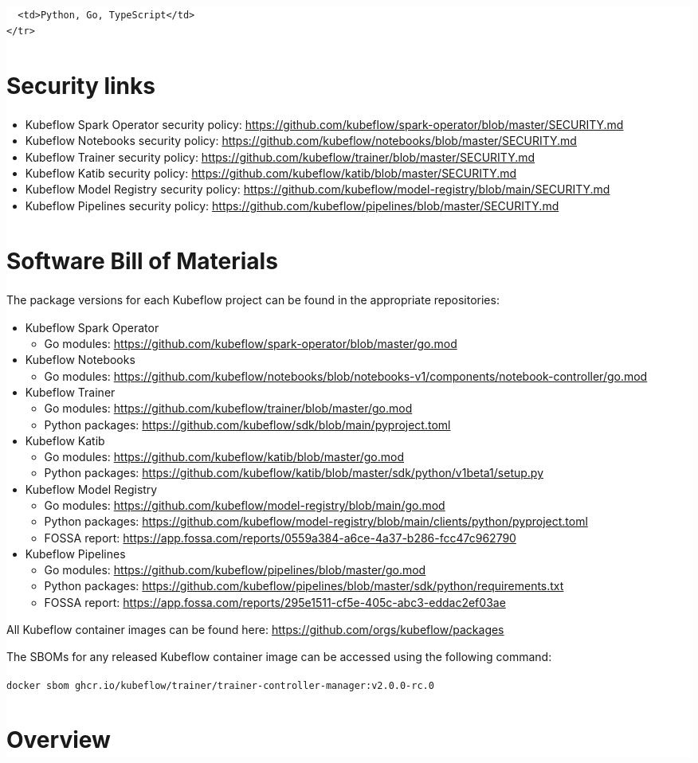       <td>Python, Go, TypeScript</td>
    </tr>
  </tbody>
</table>

# Security links

- Kubeflow Spark Operator security policy: https://github.com/kubeflow/spark-operator/blob/master/SECURITY.md
- Kubeflow Notebooks security policy: https://github.com/kubeflow/notebooks/blob/master/SECURITY.md
- Kubeflow Trainer security policy: https://github.com/kubeflow/trainer/blob/master/SECURITY.md
- Kubeflow Katib security policy: https://github.com/kubeflow/katib/blob/master/SECURITY.md
- Kubeflow Model Registry security policy: https://github.com/kubeflow/model-registry/blob/main/SECURITY.md
- Kubeflow Pipelines security policy: https://github.com/kubeflow/pipelines/blob/master/SECURITY.md

# Software Bill of Materials

The package versions for each Kubeflow project can be found in the appropriate repositories:

- Kubeflow Spark Operator
  - Go modules: https://github.com/kubeflow/spark-operator/blob/master/go.mod
- Kubeflow Notebooks
  - Go modules: https://github.com/kubeflow/notebooks/blob/notebooks-v1/components/notebook-controller/go.mod
- Kubeflow Trainer
  - Go modules: https://github.com/kubeflow/trainer/blob/master/go.mod
  - Python packages: https://github.com/kubeflow/sdk/blob/main/pyproject.toml
- Kubeflow Katib
  - Go modules: https://github.com/kubeflow/katib/blob/master/go.mod
  - Python packages: https://github.com/kubeflow/katib/blob/master/sdk/python/v1beta1/setup.py
- Kubeflow Model Registry
  - Go modules: https://github.com/kubeflow/model-registry/blob/main/go.mod
  - Python packages: https://github.com/kubeflow/model-registry/blob/main/clients/python/pyproject.toml
  - FOSSA report: https://app.fossa.com/reports/0559a384-a6ce-4a37-b286-fcc47c962790
- Kubeflow Pipelines
  - Go modules: https://github.com/kubeflow/pipelines/blob/master/go.mod
  - Python packages: https://github.com/kubeflow/pipelines/blob/master/sdk/python/requirements.txt
  - FOSSA report: https://app.fossa.com/reports/295e1511-cf5e-405c-abc3-eddac2ef03ae

All Kubeflow container images can be found here: https://github.com/orgs/kubeflow/packages

The SBOMs for any released Kubeflow container image can be accessed using the following command:

```
docker sbom ghcr.io/kubeflow/trainer/trainer-controller-manager:v2.0.0-rc.0
```

# Overview
